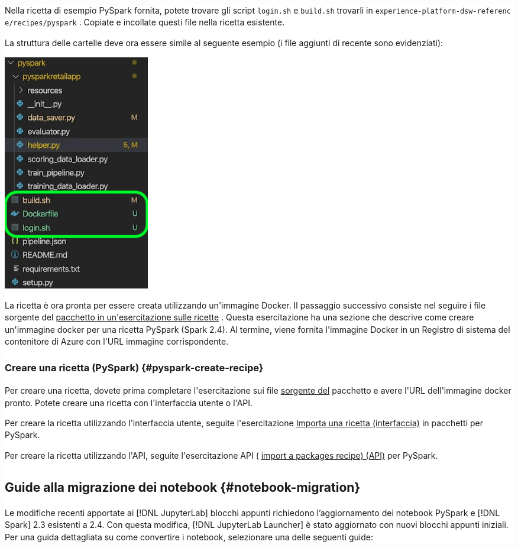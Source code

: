 Nella ricetta di esempio PySpark fornita, potete trovare gli script `login.sh` e `build.sh` trovarli in `experience-platform-dsw-reference/recipes/pyspark` . Copiate e incollate questi file nella ricetta esistente.

La struttura delle cartelle deve ora essere simile al seguente esempio (i file aggiunti di recente sono evidenziati):

![struttura delle cartelle](./images/migration/folder.png)

La ricetta è ora pronta per essere creata utilizzando un&#39;immagine Docker. Il passaggio successivo consiste nel seguire i file sorgente del [pacchetto in un&#39;esercitazione sulle ricette](./models-recipes/package-source-files-recipe.md) . Questa esercitazione ha una sezione che descrive come creare un&#39;immagine docker per una ricetta PySpark (Spark 2.4). Al termine, viene fornita l&#39;immagine Docker in un Registro di sistema del contenitore di Azure con l&#39;URL immagine corrispondente.

### Creare una ricetta (PySpark) {#pyspark-create-recipe}

Per creare una ricetta, dovete prima completare l&#39;esercitazione sui file [sorgente del](./models-recipes/package-source-files-recipe.md) pacchetto e avere l&#39;URL dell&#39;immagine docker pronto. Potete creare una ricetta con l&#39;interfaccia utente o l&#39;API.

Per creare la ricetta utilizzando l&#39;interfaccia utente, seguite l&#39;esercitazione [Importa una ricetta (interfaccia)](./models-recipes/import-packaged-recipe-ui.md) in pacchetti per PySpark.

Per creare la ricetta utilizzando l&#39;API, seguite l&#39;esercitazione API ( [import a packages recipe) (API)](./models-recipes/import-packaged-recipe-api.md) per PySpark.

## Guide alla migrazione dei notebook {#notebook-migration}

Le modifiche recenti apportate ai [!DNL JupyterLab] blocchi appunti richiedono l’aggiornamento dei notebook PySpark e [!DNL Spark] 2.3 esistenti a 2.4. Con questa modifica, [!DNL JupyterLab Launcher] è stato aggiornato con nuovi blocchi appunti iniziali. Per una guida dettagliata su come convertire i notebook, selezionare una delle seguenti guide:
